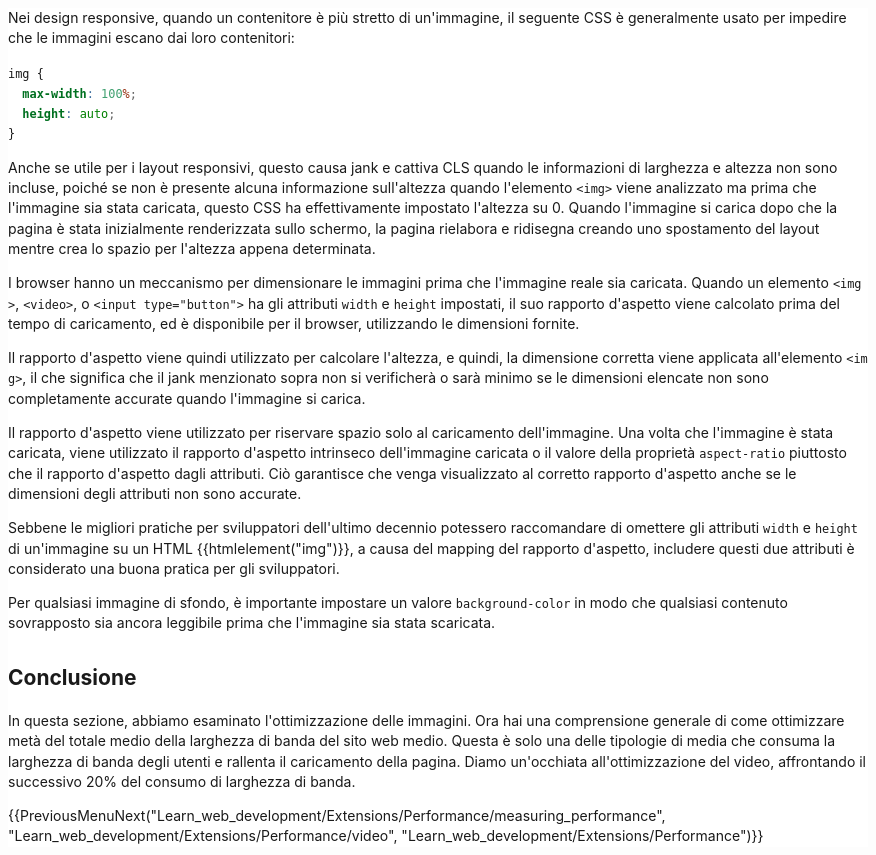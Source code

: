 Nei design responsive, quando un contenitore è più stretto di un'immagine, il seguente CSS è generalmente usato per impedire che le immagini escano dai loro contenitori:

```css
img {
  max-width: 100%;
  height: auto;
}
```

Anche se utile per i layout responsivi, questo causa jank e cattiva CLS quando le informazioni di larghezza e altezza non sono incluse, poiché se non è presente alcuna informazione sull'altezza quando l'elemento `<img>` viene analizzato ma prima che l'immagine sia stata caricata, questo CSS ha effettivamente impostato l'altezza su 0. Quando l'immagine si carica dopo che la pagina è stata inizialmente renderizzata sullo schermo, la pagina rielabora e ridisegna creando uno spostamento del layout mentre crea lo spazio per l'altezza appena determinata.

I browser hanno un meccanismo per dimensionare le immagini prima che l'immagine reale sia caricata. Quando un elemento `<img>`, `<video>`, o `<input type="button">` ha gli attributi `width` e `height` impostati, il suo rapporto d'aspetto viene calcolato prima del tempo di caricamento, ed è disponibile per il browser, utilizzando le dimensioni fornite.

Il rapporto d'aspetto viene quindi utilizzato per calcolare l'altezza, e quindi, la dimensione corretta viene applicata all'elemento `<img>`, il che significa che il jank menzionato sopra non si verificherà o sarà minimo se le dimensioni elencate non sono completamente accurate quando l'immagine si carica.

Il rapporto d'aspetto viene utilizzato per riservare spazio solo al caricamento dell'immagine. Una volta che l'immagine è stata caricata, viene utilizzato il rapporto d'aspetto intrinseco dell'immagine caricata o il valore della proprietà `aspect-ratio` piuttosto che il rapporto d'aspetto dagli attributi. Ciò garantisce che venga visualizzato al corretto rapporto d'aspetto anche se le dimensioni degli attributi non sono accurate.

Sebbene le migliori pratiche per sviluppatori dell'ultimo decennio potessero raccomandare di omettere gli attributi `width` e `height` di un'immagine su un HTML {{htmlelement("img")}}, a causa del mapping del rapporto d'aspetto, includere questi due attributi è considerato una buona pratica per gli sviluppatori.

Per qualsiasi immagine di sfondo, è importante impostare un valore `background-color` in modo che qualsiasi contenuto sovrapposto sia ancora leggibile prima che l'immagine sia stata scaricata.

## Conclusione

In questa sezione, abbiamo esaminato l'ottimizzazione delle immagini. Ora hai una comprensione generale di come ottimizzare metà del totale medio della larghezza di banda del sito web medio. Questa è solo una delle tipologie di media che consuma la larghezza di banda degli utenti e rallenta il caricamento della pagina. Diamo un'occhiata all'ottimizzazione del video, affrontando il successivo 20% del consumo di larghezza di banda.

{{PreviousMenuNext("Learn_web_development/Extensions/Performance/measuring_performance", "Learn_web_development/Extensions/Performance/video", "Learn_web_development/Extensions/Performance")}}
